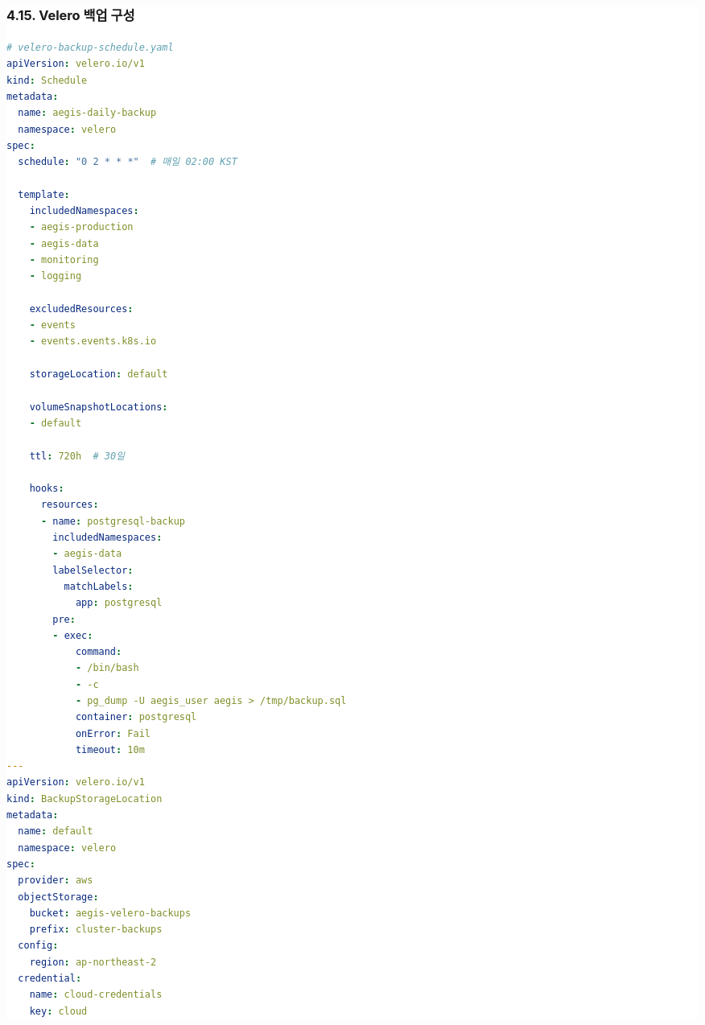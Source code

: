 ### 4.15. Velero 백업 구성

```yaml
# velero-backup-schedule.yaml
apiVersion: velero.io/v1
kind: Schedule
metadata:
  name: aegis-daily-backup
  namespace: velero
spec:
  schedule: "0 2 * * *"  # 매일 02:00 KST
  
  template:
    includedNamespaces:
    - aegis-production
    - aegis-data
    - monitoring
    - logging
    
    excludedResources:
    - events
    - events.events.k8s.io
    
    storageLocation: default
    
    volumeSnapshotLocations:
    - default
    
    ttl: 720h  # 30일
    
    hooks:
      resources:
      - name: postgresql-backup
        includedNamespaces:
        - aegis-data
        labelSelector:
          matchLabels:
            app: postgresql
        pre:
        - exec:
            command:
            - /bin/bash
            - -c
            - pg_dump -U aegis_user aegis > /tmp/backup.sql
            container: postgresql
            onError: Fail
            timeout: 10m
---
apiVersion: velero.io/v1
kind: BackupStorageLocation
metadata:
  name: default
  namespace: velero
spec:
  provider: aws
  objectStorage:
    bucket: aegis-velero-backups
    prefix: cluster-backups
  config:
    region: ap-northeast-2
  credential:
    name: cloud-credentials
    key: cloud
```